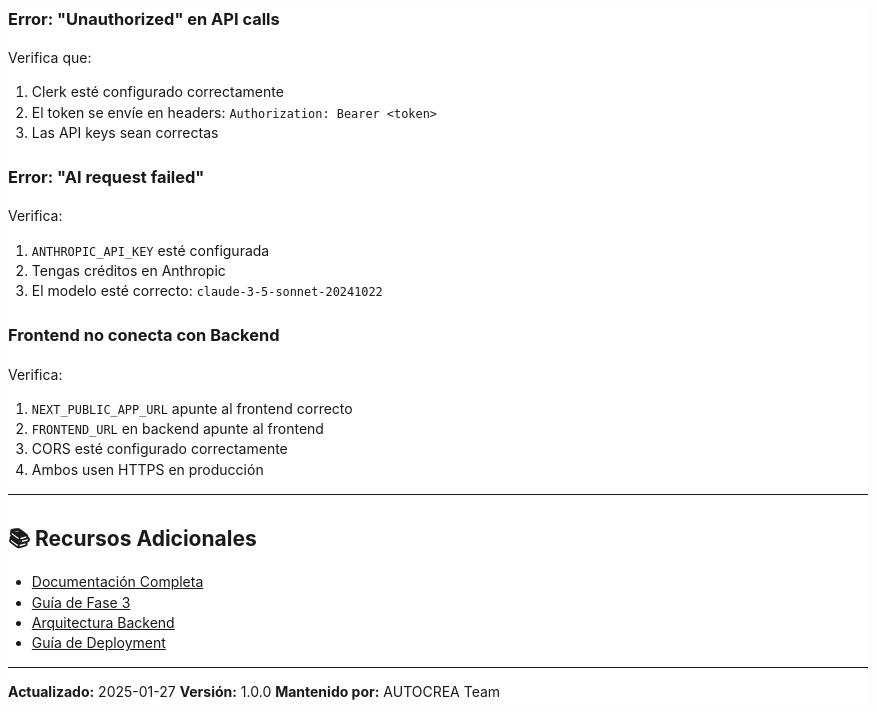 ### Error: "Unauthorized" en API calls

Verifica que:
1. Clerk esté configurado correctamente
2. El token se envíe en headers: `Authorization: Bearer <token>`
3. Las API keys sean correctas

### Error: "AI request failed"

Verifica:
1. `ANTHROPIC_API_KEY` esté configurada
2. Tengas créditos en Anthropic
3. El modelo esté correcto: `claude-3-5-sonnet-20241022`

### Frontend no conecta con Backend

Verifica:
1. `NEXT_PUBLIC_APP_URL` apunte al frontend correcto
2. `FRONTEND_URL` en backend apunte al frontend
3. CORS esté configurado correctamente
4. Ambos usen HTTPS en producción

---

## 📚 Recursos Adicionales

- [Documentación Completa](./README.md)
- [Guía de Fase 3](./PHASE_3_EXPLAINED.md)
- [Arquitectura Backend](./PHASE_3_BACKEND.md)
- [Guía de Deployment](./NETLIFY_DEPLOYMENT_GUIDE.md)

---

**Actualizado:** 2025-01-27
**Versión:** 1.0.0
**Mantenido por:** AUTOCREA Team
